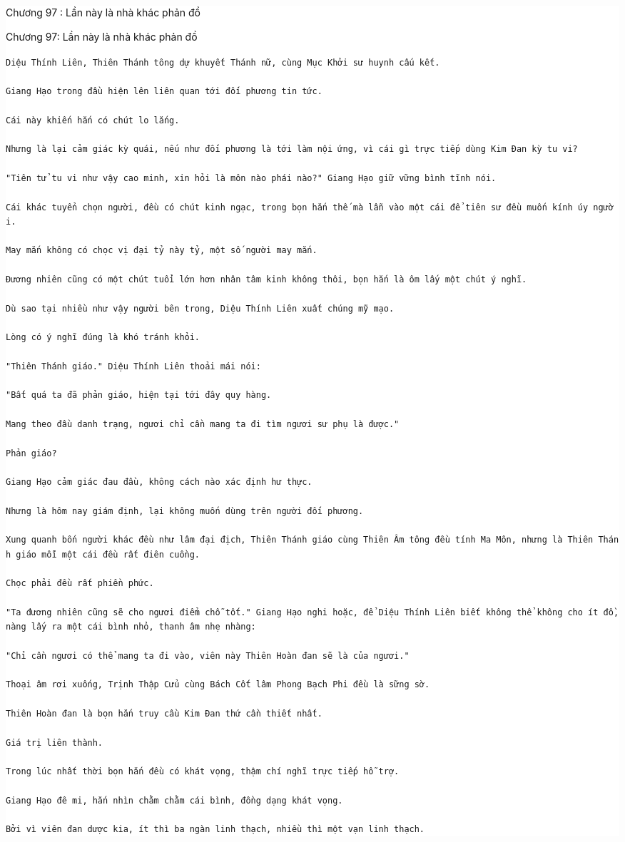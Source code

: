 




Chương 97 : Lần này là nhà khác phản đồ


Chương 97: Lần này là nhà khác phản đồ

	Diệu Thính Liên, Thiên Thánh tông dự khuyết Thánh nữ, cùng Mục Khởi sư huynh cấu kết.

	Giang Hạo trong đầu hiện lên liên quan tới đối phương tin tức.

	Cái này khiến hắn có chút lo lắng.

	Nhưng là lại cảm giác kỳ quái, nếu như đối phương là tới làm nội ứng, vì cái gì trực tiếp dùng Kim Đan kỳ tu vi?

	"Tiên tử tu vi như vậy cao minh, xin hỏi là môn nào phái nào?" Giang Hạo giữ vững bình tĩnh nói.

	Cái khác tuyển chọn người, đều có chút kinh ngạc, trong bọn hắn thế mà lẫn vào một cái để tiên sư đều muốn kính úy người.

	May mắn không có chọc vị đại tỷ này tỷ, một số người may mắn.

	Đương nhiên cũng có một chút tuổi lớn hơn nhân tâm kinh không thôi, bọn hắn là ôm lấy một chút ý nghĩ.

	Dù sao tại nhiều như vậy người bên trong, Diệu Thính Liên xuất chúng mỹ mạo.

	Lòng có ý nghĩ đúng là khó tránh khỏi.

	"Thiên Thánh giáo." Diệu Thính Liên thoải mái nói:

	"Bất quá ta đã phản giáo, hiện tại tới đây quy hàng.

	Mang theo đầu danh trạng, ngươi chỉ cần mang ta đi tìm ngươi sư phụ là được."

	Phản giáo?

	Giang Hạo cảm giác đau đầu, không cách nào xác định hư thực.

	Nhưng là hôm nay giám định, lại không muốn dùng trên người đối phương.

	Xung quanh bốn người khác đều như lâm đại địch, Thiên Thánh giáo cùng Thiên Âm tông đều tính Ma Môn, nhưng là Thiên Thánh giáo mỗi một cái đều rất điên cuồng.

	Chọc phải đều rất phiền phức.

	"Ta đương nhiên cũng sẽ cho ngươi điểm chỗ tốt." Giang Hạo nghi hoặc, để Diệu Thính Liên biết không thể không cho ít đồ, nàng lấy ra một cái bình nhỏ, thanh âm nhẹ nhàng:

	"Chỉ cần ngươi có thể mang ta đi vào, viên này Thiên Hoàn đan sẽ là của ngươi."

	Thoại âm rơi xuống, Trịnh Thập Cửu cùng Bách Cốt lâm Phong Bạch Phi đều là sững sờ.

	Thiên Hoàn đan là bọn hắn truy cầu Kim Đan thứ cần thiết nhất.

	Giá trị liên thành.

	Trong lúc nhất thời bọn hắn đều có khát vọng, thậm chí nghĩ trực tiếp hỗ trợ.

	Giang Hạo đê mi, hắn nhìn chằm chằm cái bình, đồng dạng khát vọng.

	Bởi vì viên đan dược kia, ít thì ba ngàn linh thạch, nhiều thì một vạn linh thạch.
